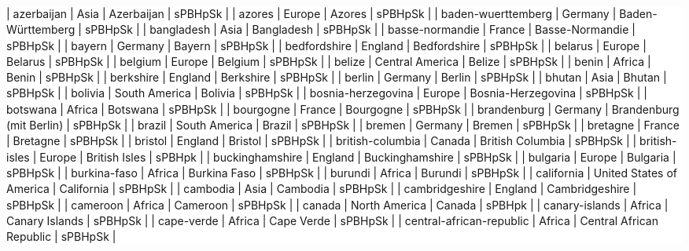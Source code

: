 | azerbaijan                                  | Asia                     | Azerbaijan                             | sPBHpSk |
| azores                                      | Europe                   | Azores                                 | sPBHpSk |
| baden-wuerttemberg                          | Germany                  | Baden-Württemberg                      | sPBHpSk |
| bangladesh                                  | Asia                     | Bangladesh                             | sPBHpSk |
| basse-normandie                             | France                   | Basse-Normandie                        | sPBHpSk |
| bayern                                      | Germany                  | Bayern                                 | sPBHpSk |
| bedfordshire                                | England                  | Bedfordshire                           | sPBHpSk |
| belarus                                     | Europe                   | Belarus                                | sPBHpSk |
| belgium                                     | Europe                   | Belgium                                | sPBHpSk |
| belize                                      | Central America          | Belize                                 | sPBHpSk |
| benin                                       | Africa                   | Benin                                  | sPBHpSk |
| berkshire                                   | England                  | Berkshire                              | sPBHpSk |
| berlin                                      | Germany                  | Berlin                                 | sPBHpSk |
| bhutan                                      | Asia                     | Bhutan                                 | sPBHpSk |
| bolivia                                     | South America            | Bolivia                                | sPBHpSk |
| bosnia-herzegovina                          | Europe                   | Bosnia-Herzegovina                     | sPBHpSk |
| botswana                                    | Africa                   | Botswana                               | sPBHpSk |
| bourgogne                                   | France                   | Bourgogne                              | sPBHpSk |
| brandenburg                                 | Germany                  | Brandenburg (mit Berlin)               | sPBHpSk |
| brazil                                      | South America            | Brazil                                 | sPBHpSk |
| bremen                                      | Germany                  | Bremen                                 | sPBHpSk |
| bretagne                                    | France                   | Bretagne                               | sPBHpSk |
| bristol                                     | England                  | Bristol                                | sPBHpSk |
| british-columbia                            | Canada                   | British Columbia                       | sPBHpSk |
| british-isles                               | Europe                   | British Isles                          | sPBHpk  |
| buckinghamshire                             | England                  | Buckinghamshire                        | sPBHpSk |
| bulgaria                                    | Europe                   | Bulgaria                               | sPBHpSk |
| burkina-faso                                | Africa                   | Burkina Faso                           | sPBHpSk |
| burundi                                     | Africa                   | Burundi                                | sPBHpSk |
| california                                  | United States of America | California                             | sPBHpSk |
| cambodia                                    | Asia                     | Cambodia                               | sPBHpSk |
| cambridgeshire                              | England                  | Cambridgeshire                         | sPBHpSk |
| cameroon                                    | Africa                   | Cameroon                               | sPBHpSk |
| canada                                      | North America            | Canada                                 | sPBHpk  |
| canary-islands                              | Africa                   | Canary Islands                         | sPBHpSk |
| cape-verde                                  | Africa                   | Cape Verde                             | sPBHpSk |
| central-african-republic                    | Africa                   | Central African Republic               | sPBHpSk |